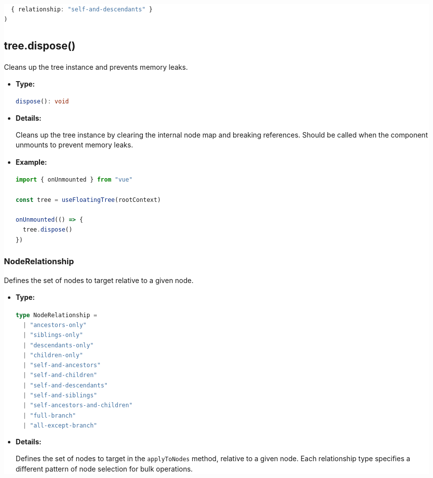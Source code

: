   ```ts
    { relationship: "self-and-descendants" }
  )
  ```

## tree.dispose()

Cleans up the tree instance and prevents memory leaks.

- **Type:**

  ```ts
  dispose(): void
  ```

- **Details:**

  Cleans up the tree instance by clearing the internal node map and breaking references. Should be called when the component unmounts to prevent memory leaks.

- **Example:**

  ```ts
  import { onUnmounted } from "vue"

  const tree = useFloatingTree(rootContext)

  onUnmounted(() => {
    tree.dispose()
  })
  ```

### NodeRelationship

Defines the set of nodes to target relative to a given node.

- **Type:**

  ```ts
  type NodeRelationship =
    | "ancestors-only"
    | "siblings-only"
    | "descendants-only"
    | "children-only"
    | "self-and-ancestors"
    | "self-and-children"
    | "self-and-descendants"
    | "self-and-siblings"
    | "self-ancestors-and-children"
    | "full-branch"
    | "all-except-branch"
  ```

- **Details:**

  Defines the set of nodes to target in the `applyToNodes` method, relative to a given node. Each relationship type specifies a different pattern of node selection for bulk operations.
